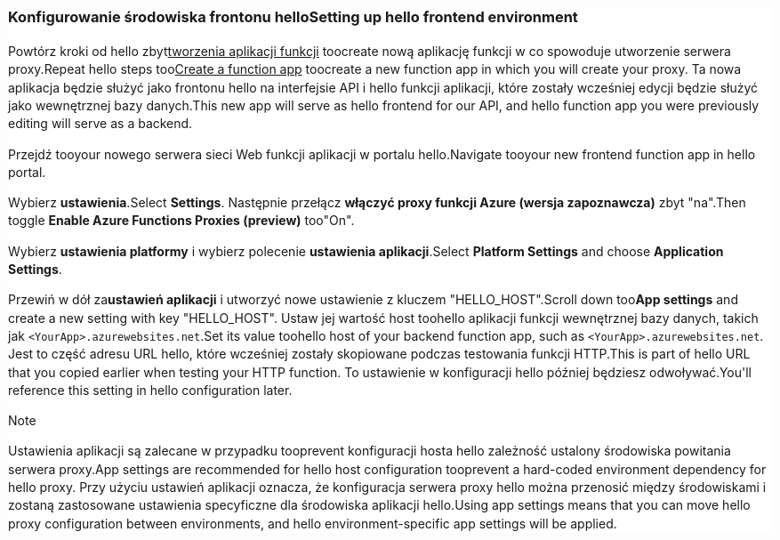 ### <a name="setting-up-hello-frontend-environment"></a><span data-ttu-id="ba2ec-163">Konfigurowanie środowiska frontonu hello</span><span class="sxs-lookup"><span data-stu-id="ba2ec-163">Setting up hello frontend environment</span></span>

<span data-ttu-id="ba2ec-164">Powtórz kroki od hello zbyt[tworzenia aplikacji funkcji](https://docs.microsoft.com/azure/azure-functions/functions-create-first-azure-function#create-a-function-app) toocreate nową aplikację funkcji w co spowoduje utworzenie serwera proxy.</span><span class="sxs-lookup"><span data-stu-id="ba2ec-164">Repeat hello steps too[Create a function app](https://docs.microsoft.com/azure/azure-functions/functions-create-first-azure-function#create-a-function-app) toocreate a new function app in which you will create your proxy.</span></span> <span data-ttu-id="ba2ec-165">Ta nowa aplikacja będzie służyć jako frontonu hello na interfejsie API i hello funkcji aplikacji, które zostały wcześniej edycji będzie służyć jako wewnętrznej bazy danych.</span><span class="sxs-lookup"><span data-stu-id="ba2ec-165">This new app will serve as hello frontend for our API, and hello function app you were previously editing will serve as a backend.</span></span>

<span data-ttu-id="ba2ec-166">Przejdź tooyour nowego serwera sieci Web funkcji aplikacji w portalu hello.</span><span class="sxs-lookup"><span data-stu-id="ba2ec-166">Navigate tooyour new frontend function app in hello portal.</span></span>

<span data-ttu-id="ba2ec-167">Wybierz **ustawienia**.</span><span class="sxs-lookup"><span data-stu-id="ba2ec-167">Select **Settings**.</span></span> <span data-ttu-id="ba2ec-168">Następnie przełącz **włączyć proxy funkcji Azure (wersja zapoznawcza)** zbyt "na".</span><span class="sxs-lookup"><span data-stu-id="ba2ec-168">Then toggle **Enable Azure Functions Proxies (preview)** too"On".</span></span>

<span data-ttu-id="ba2ec-169">Wybierz **ustawienia platformy** i wybierz polecenie **ustawienia aplikacji**.</span><span class="sxs-lookup"><span data-stu-id="ba2ec-169">Select **Platform Settings** and choose **Application Settings**.</span></span>

<span data-ttu-id="ba2ec-170">Przewiń w dół za**ustawień aplikacji** i utworzyć nowe ustawienie z kluczem "HELLO_HOST".</span><span class="sxs-lookup"><span data-stu-id="ba2ec-170">Scroll down too**App settings** and create a new setting with key "HELLO_HOST".</span></span> <span data-ttu-id="ba2ec-171">Ustaw jej wartość host toohello aplikacji funkcji wewnętrznej bazy danych, takich jak `<YourApp>.azurewebsites.net`.</span><span class="sxs-lookup"><span data-stu-id="ba2ec-171">Set its value toohello host of your backend function app, such as `<YourApp>.azurewebsites.net`.</span></span> <span data-ttu-id="ba2ec-172">Jest to część adresu URL hello, które wcześniej zostały skopiowane podczas testowania funkcji HTTP.</span><span class="sxs-lookup"><span data-stu-id="ba2ec-172">This is part of hello URL that you copied earlier when testing your HTTP function.</span></span> <span data-ttu-id="ba2ec-173">To ustawienie w konfiguracji hello później będziesz odwoływać.</span><span class="sxs-lookup"><span data-stu-id="ba2ec-173">You'll reference this setting in hello configuration later.</span></span>

> [!NOTE] 
> <span data-ttu-id="ba2ec-174">Ustawienia aplikacji są zalecane w przypadku tooprevent konfiguracji hosta hello zależność ustalony środowiska powitania serwera proxy.</span><span class="sxs-lookup"><span data-stu-id="ba2ec-174">App settings are recommended for hello host configuration tooprevent a hard-coded environment dependency for hello proxy.</span></span> <span data-ttu-id="ba2ec-175">Przy użyciu ustawień aplikacji oznacza, że konfiguracja serwera proxy hello można przenosić między środowiskami i zostaną zastosowane ustawienia specyficzne dla środowiska aplikacji hello.</span><span class="sxs-lookup"><span data-stu-id="ba2ec-175">Using app settings means that you can move hello proxy configuration between environments, and hello environment-specific app settings will be applied.</span></span>


[Create your first function]: https://docs.microsoft.com/azure/azure-functions/functions-create-first-azure-function
[Praca z serwerów proxy funkcji Azure (wersja zapoznawcza)]: https://docs.microsoft.com/azure/azure-functions/functions-proxies